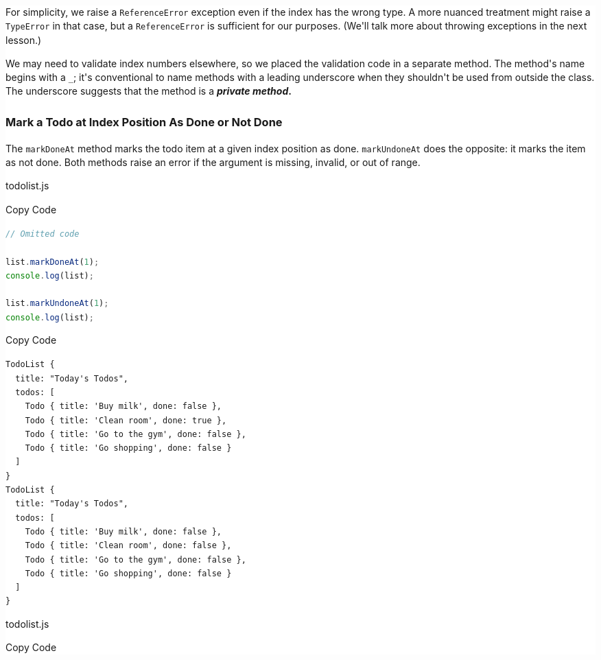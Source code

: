 For simplicity, we raise a `ReferenceError` exception even if the index has the wrong type. A more nuanced treatment might raise a `TypeError` in that case, but a `ReferenceError` is sufficient for our purposes. (We'll talk more about throwing exceptions in the next lesson.)

We may need to validate index numbers elsewhere, so we placed the validation code in a separate method. The method's name begins with a `_`; it's conventional to name methods with a leading underscore when they shouldn't be used from outside the class. The underscore suggests that the method is a ***private method*.**

### Mark a Todo at Index Position As Done or Not Done

The `markDoneAt` method marks the todo item at a given index position as done. `markUndoneAt` does the opposite: it marks the item as not done. Both methods raise an error if the argument is missing, invalid, or out of range.

todolist.js

Copy Code

```js
// Omitted code

list.markDoneAt(1);
console.log(list);

list.markUndoneAt(1);
console.log(list);
```

Copy Code

```plaintext
TodoList {
  title: "Today's Todos",
  todos: [
    Todo { title: 'Buy milk', done: false },
    Todo { title: 'Clean room', done: true },
    Todo { title: 'Go to the gym', done: false },
    Todo { title: 'Go shopping', done: false }
  ]
}
TodoList {
  title: "Today's Todos",
  todos: [
    Todo { title: 'Buy milk', done: false },
    Todo { title: 'Clean room', done: false },
    Todo { title: 'Go to the gym', done: false },
    Todo { title: 'Go shopping', done: false }
  ]
}
```

todolist.js

Copy Code
